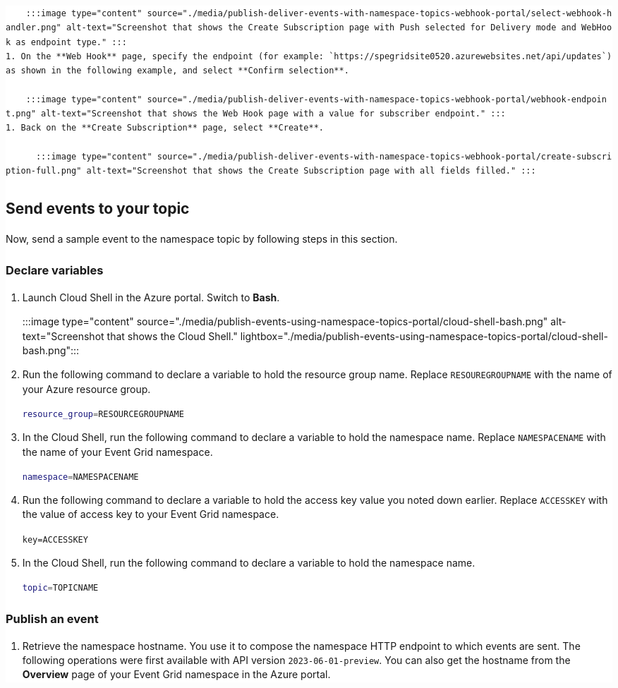         :::image type="content" source="./media/publish-deliver-events-with-namespace-topics-webhook-portal/select-webhook-handler.png" alt-text="Screenshot that shows the Create Subscription page with Push selected for Delivery mode and WebHook as endpoint type." :::       
    1. On the **Web Hook** page, specify the endpoint (for example: `https://spegridsite0520.azurewebsites.net/api/updates`) as shown in the following example, and select **Confirm selection**. 
    
        :::image type="content" source="./media/publish-deliver-events-with-namespace-topics-webhook-portal/webhook-endpoint.png" alt-text="Screenshot that shows the Web Hook page with a value for subscriber endpoint." :::          
    1. Back on the **Create Subscription** page, select **Create**.
    
          :::image type="content" source="./media/publish-deliver-events-with-namespace-topics-webhook-portal/create-subscription-full.png" alt-text="Screenshot that shows the Create Subscription page with all fields filled." :::                          
     
## Send events to your topic

Now, send a sample event to the namespace topic by following steps in this section.

### Declare variables

1. Launch Cloud Shell in the Azure portal. Switch to **Bash**. 

    :::image type="content" source="./media/publish-events-using-namespace-topics-portal/cloud-shell-bash.png" alt-text="Screenshot that shows the Cloud Shell." lightbox="./media/publish-events-using-namespace-topics-portal/cloud-shell-bash.png":::
1. Run the following command to declare a variable to hold the resource group name. Replace `RESOUREGROUPNAME` with the name of your Azure resource group.

    ```bash
    resource_group=RESOURCEGROUPNAME
    ```
1. In the Cloud Shell, run the following command to declare a variable to hold the namespace name. Replace `NAMESPACENAME` with the name of your Event Grid namespace.

    ```bash
    namespace=NAMESPACENAME
    ```
1. Run the following command to declare a variable to hold the access key value you noted down earlier. Replace `ACCESSKEY` with the value of access key to your Event Grid namespace.

    ```azurecli-interactive 
    key=ACCESSKEY
    ```
1. In the Cloud Shell, run the following command to declare a variable to hold the namespace name. 

    ```bash
    topic=TOPICNAME
    ```

### Publish an event

1. Retrieve the namespace hostname. You use it to compose the namespace HTTP endpoint to which events are sent. The following operations were first available with API version `2023-06-01-preview`. You can also get the hostname from the **Overview** page of your Event Grid namespace in the Azure portal. 
